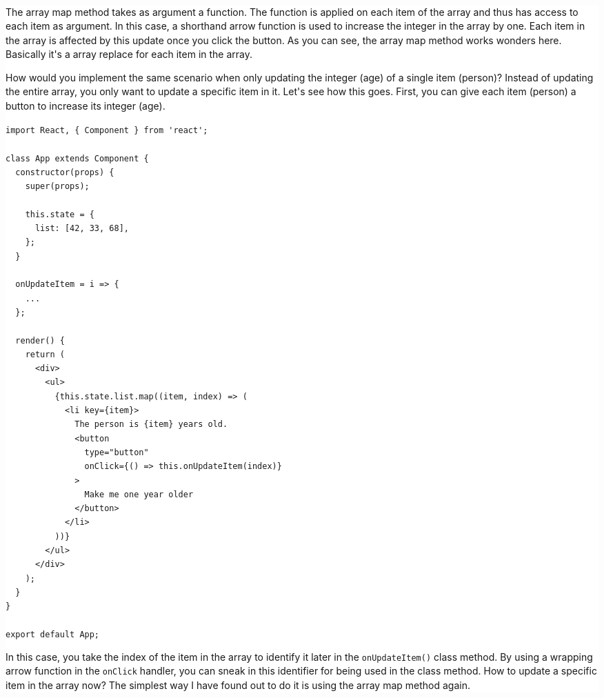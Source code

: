 The array map method takes as argument a function. The function is applied on each item of the array and thus has access to each item as argument. In this case, a shorthand arrow function is used to increase the integer in the array by one. Each item in the array is affected by this update once you click the button. As you can see, the array map method works wonders here. Basically it's a array replace for each item in the array.

How would you implement the same scenario when only updating the integer (age) of a single item (person)? Instead of updating the entire array, you only want to update a specific item in it. Let's see how this goes. First, you can give each item (person) a button to increase its integer (age).

```javascript{12,13,14,20,23,24,25,26,27,28}
import React, { Component } from 'react';

class App extends Component {
  constructor(props) {
    super(props);

    this.state = {
      list: [42, 33, 68],
    };
  }

  onUpdateItem = i => {
    ...
  };

  render() {
    return (
      <div>
        <ul>
          {this.state.list.map((item, index) => (
            <li key={item}>
              The person is {item} years old.
              <button
                type="button"
                onClick={() => this.onUpdateItem(index)}
              >
                Make me one year older
              </button>
            </li>
          ))}
        </ul>
      </div>
    );
  }
}

export default App;
```

In this case, you take the index of the item in the array to identify it later in the `onUpdateItem()` class method. By using a wrapping arrow function in the `onClick` handler, you can sneak in this identifier for being used in the class method. How to update a specific item in the array now? The simplest way I have found out to do it is using the array map method again.
